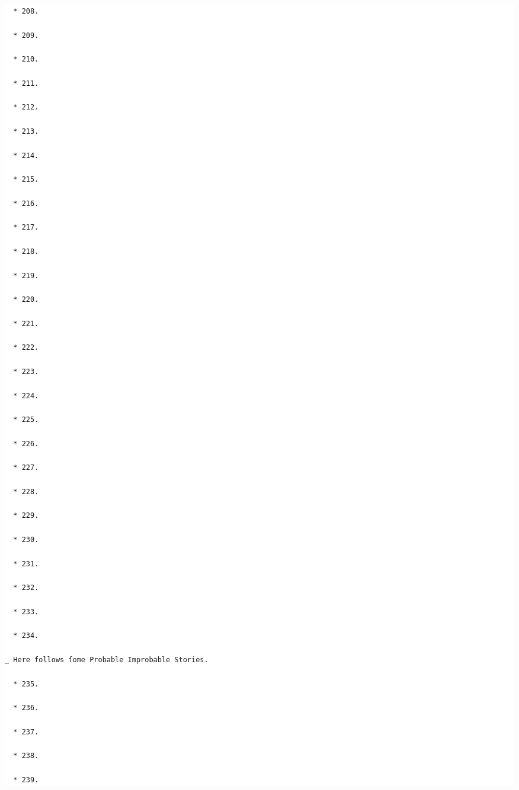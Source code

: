       * 208.

      * 209.

      * 210.

      * 211.

      * 212.

      * 213.

      * 214.

      * 215.

      * 216.

      * 217.

      * 218.

      * 219.

      * 220.

      * 221.

      * 222.

      * 223.

      * 224.

      * 225.

      * 226.

      * 227.

      * 228.

      * 229.

      * 230.

      * 231.

      * 232.

      * 233.

      * 234.

    _ Here follows ſome Probable Improbable Stories.

      * 235.

      * 236.

      * 237.

      * 238.

      * 239.
